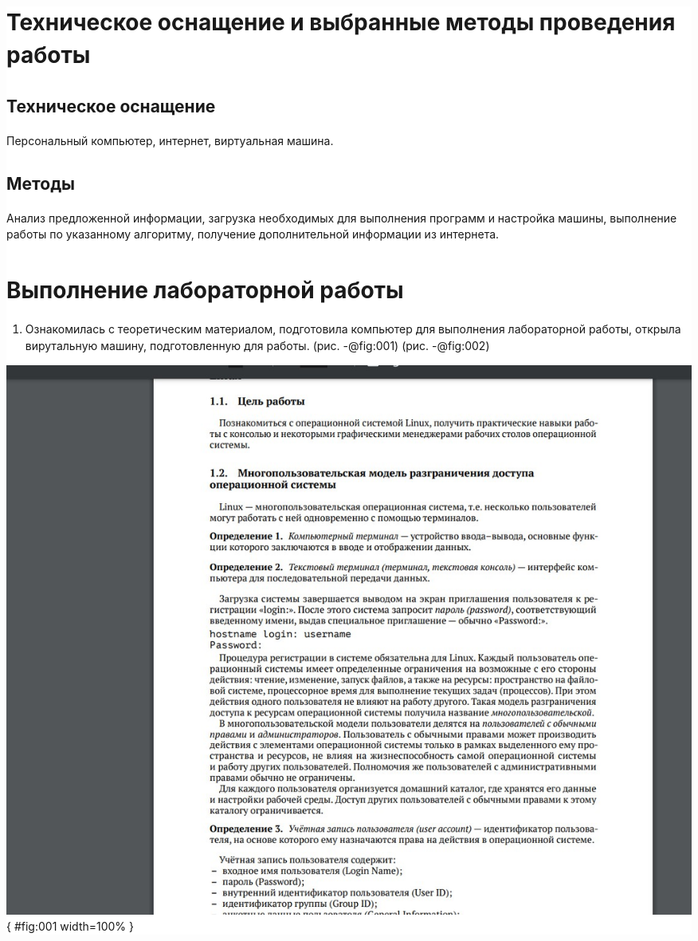 # Техническое оснащение и выбранные методы проведения работы

## Техническое оснащение

Персональный компьютер, интернет, виртуальная машина.

## Методы

Анализ предложенной информации, загрузка необходимых для выполнения программ и настройка машины, выполнение работы по указанному алгоритму, получение дополнительной информации из интернета.

# Выполнение лабораторной работы

1.	Ознакомилась с теоретическим материалом, подготовила компьютер для выполнения лабораторной работы, открыла вирутальную машину, подготовленную для работы. (рис. -@fig:001) (рис. -@fig:002)

![Рис. 1](image/image1.jpg){ #fig:001 width=100% }
